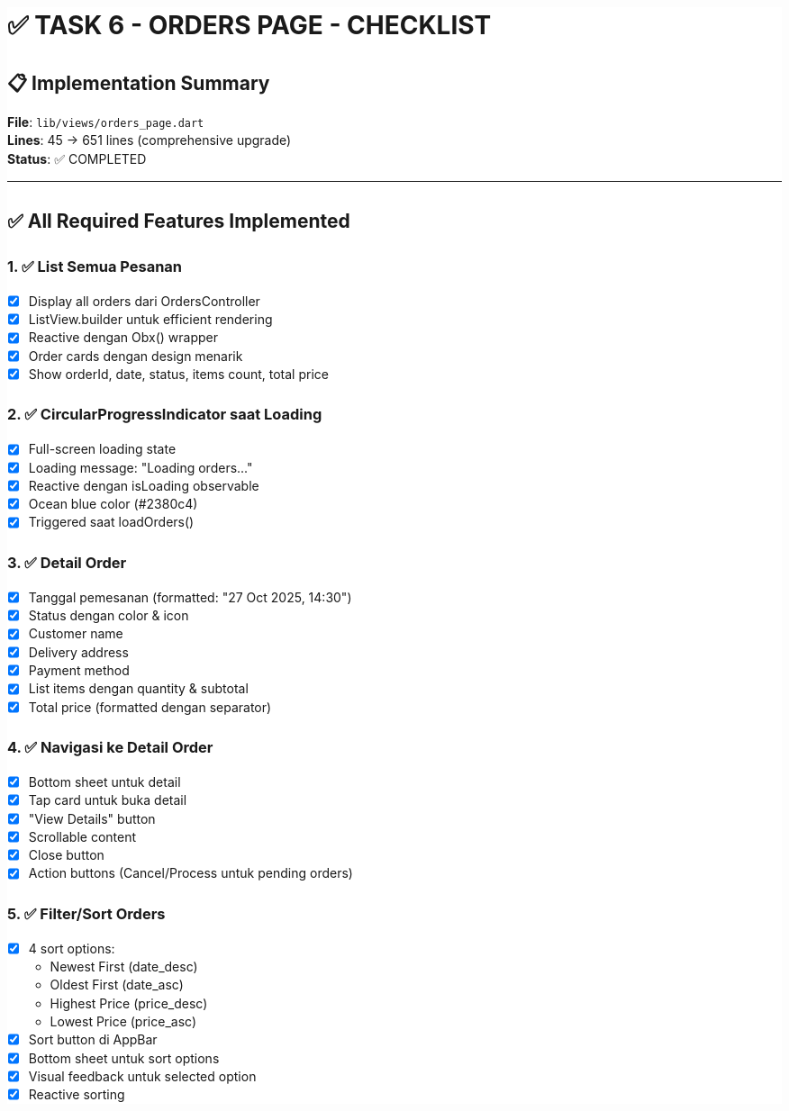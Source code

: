 # ✅ TASK 6 - ORDERS PAGE - CHECKLIST

## 📋 Implementation Summary

**File**: `lib/views/orders_page.dart`  
**Lines**: 45 → 651 lines (comprehensive upgrade)  
**Status**: ✅ COMPLETED

---

## ✅ All Required Features Implemented

### 1. ✅ List Semua Pesanan
- [x] Display all orders dari OrdersController
- [x] ListView.builder untuk efficient rendering
- [x] Reactive dengan Obx() wrapper
- [x] Order cards dengan design menarik
- [x] Show orderId, date, status, items count, total price

### 2. ✅ CircularProgressIndicator saat Loading
- [x] Full-screen loading state
- [x] Loading message: "Loading orders..."
- [x] Reactive dengan isLoading observable
- [x] Ocean blue color (#2380c4)
- [x] Triggered saat loadOrders()

### 3. ✅ Detail Order
- [x] Tanggal pemesanan (formatted: "27 Oct 2025, 14:30")
- [x] Status dengan color & icon
- [x] Customer name
- [x] Delivery address
- [x] Payment method
- [x] List items dengan quantity & subtotal
- [x] Total price (formatted dengan separator)

### 4. ✅ Navigasi ke Detail Order
- [x] Bottom sheet untuk detail
- [x] Tap card untuk buka detail
- [x] "View Details" button
- [x] Scrollable content
- [x] Close button
- [x] Action buttons (Cancel/Process untuk pending orders)

### 5. ✅ Filter/Sort Orders
- [x] 4 sort options:
  - Newest First (date_desc)
  - Oldest First (date_asc)
  - Highest Price (price_desc)
  - Lowest Price (price_asc)
- [x] Sort button di AppBar
- [x] Bottom sheet untuk sort options
- [x] Visual feedback untuk selected option
- [x] Reactive sorting

